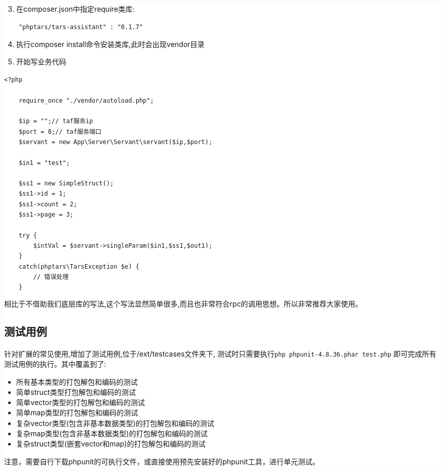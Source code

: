 
3. 在composer.json中指定require类库:
```
    "phptars/tars-assistant" : "0.1.7"
```

4. 执行composer install命令安装类库,此时会出现vendor目录

5. 开始写业务代码
```
<?php

    require_once "./vendor/autoload.php";

    $ip = "";// taf服务ip
    $port = 0;// taf服务端口
    $servant = new App\Server\Servant\servant($ip,$port);

    $in1 = "test";

    $ss1 = new SimpleStruct();
    $ss1->id = 1;
    $ss1->count = 2;
    $ss1->page = 3;

    try {
        $intVal = $servant->singleParam($in1,$ss1,$out1);
    }
    catch(phptars\TarsException $e) {
        // 错误处理
    }
```

相比于不借助我们底层库的写法,这个写法显然简单很多,而且也非常符合rpc的调用思想。所以非常推荐大家使用。


## 测试用例
针对扩展的常见使用,增加了测试用例,位于/ext/testcases文件夹下,
测试时只需要执行`php phpunit-4.8.36.phar test.php` 即可完成所有测试用例的执行。其中覆盖到了:
* 所有基本类型的打包解包和编码的测试
* 简单struct类型打包解包和编码的测试
* 简单vector类型的打包解包和编码的测试
* 简单map类型的打包解包和编码的测试
* 复杂vector类型(包含非基本数据类型)的打包解包和编码的测试
* 复杂map类型(包含非基本数据类型)的打包解包和编码的测试
* 复杂struct类型(嵌套vector和map)的打包解包和编码的测试

注意，需要自行下载phpunit的可执行文件，或直接使用预先安装好的phpunit工具，进行单元测试。
